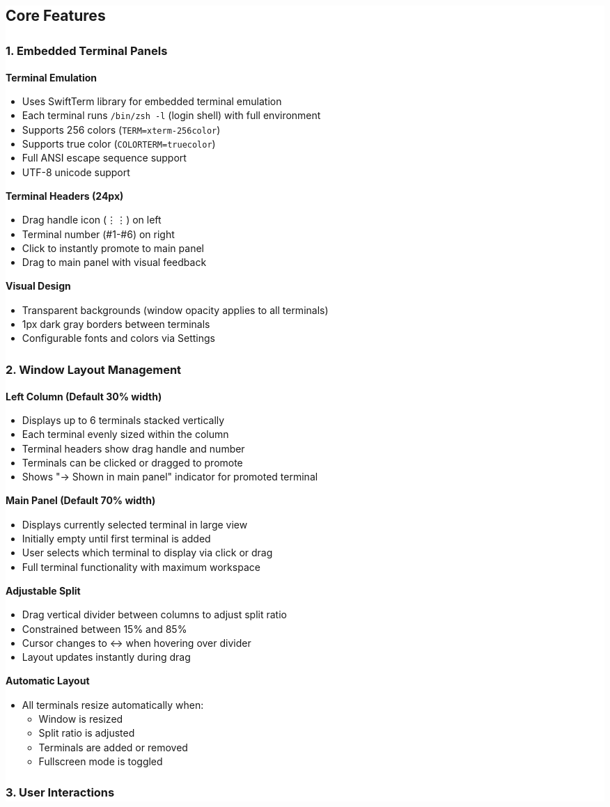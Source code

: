 ## Core Features

### 1. Embedded Terminal Panels

**Terminal Emulation**
- Uses SwiftTerm library for embedded terminal emulation
- Each terminal runs `/bin/zsh -l` (login shell) with full environment
- Supports 256 colors (`TERM=xterm-256color`)
- Supports true color (`COLORTERM=truecolor`)
- Full ANSI escape sequence support
- UTF-8 unicode support

**Terminal Headers (24px)**
- Drag handle icon (⋮⋮) on left
- Terminal number (#1-#6) on right
- Click to instantly promote to main panel
- Drag to main panel with visual feedback

**Visual Design**
- Transparent backgrounds (window opacity applies to all terminals)
- 1px dark gray borders between terminals
- Configurable fonts and colors via Settings

### 2. Window Layout Management

**Left Column (Default 30% width)**
- Displays up to 6 terminals stacked vertically
- Each terminal evenly sized within the column
- Terminal headers show drag handle and number
- Terminals can be clicked or dragged to promote
- Shows "→ Shown in main panel" indicator for promoted terminal

**Main Panel (Default 70% width)**
- Displays currently selected terminal in large view
- Initially empty until first terminal is added
- User selects which terminal to display via click or drag
- Full terminal functionality with maximum workspace

**Adjustable Split**
- Drag vertical divider between columns to adjust split ratio
- Constrained between 15% and 85%
- Cursor changes to ↔ when hovering over divider
- Layout updates instantly during drag

**Automatic Layout**
- All terminals resize automatically when:
  - Window is resized
  - Split ratio is adjusted
  - Terminals are added or removed
  - Fullscreen mode is toggled

### 3. User Interactions
